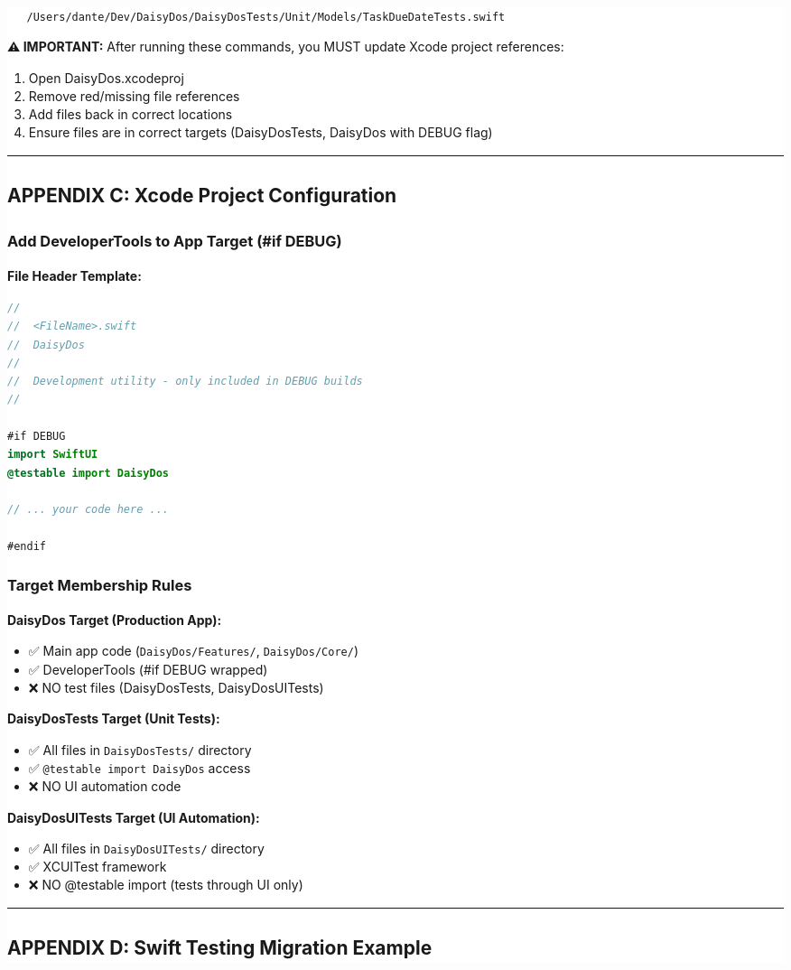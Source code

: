 ```bash
   /Users/dante/Dev/DaisyDos/DaisyDosTests/Unit/Models/TaskDueDateTests.swift
```

**⚠️ IMPORTANT:** After running these commands, you MUST update Xcode project references:
1. Open DaisyDos.xcodeproj
2. Remove red/missing file references
3. Add files back in correct locations
4. Ensure files are in correct targets (DaisyDosTests, DaisyDos with DEBUG flag)

---

## APPENDIX C: Xcode Project Configuration

### Add DeveloperTools to App Target (#if DEBUG)

**File Header Template:**
```swift
//
//  <FileName>.swift
//  DaisyDos
//
//  Development utility - only included in DEBUG builds
//

#if DEBUG
import SwiftUI
@testable import DaisyDos

// ... your code here ...

#endif
```

### Target Membership Rules

**DaisyDos Target (Production App):**
- ✅ Main app code (`DaisyDos/Features/`, `DaisyDos/Core/`)
- ✅ DeveloperTools (#if DEBUG wrapped)
- ❌ NO test files (DaisyDosTests, DaisyDosUITests)

**DaisyDosTests Target (Unit Tests):**
- ✅ All files in `DaisyDosTests/` directory
- ✅ `@testable import DaisyDos` access
- ❌ NO UI automation code

**DaisyDosUITests Target (UI Automation):**
- ✅ All files in `DaisyDosUITests/` directory
- ✅ XCUITest framework
- ❌ NO @testable import (tests through UI only)

---

## APPENDIX D: Swift Testing Migration Example
